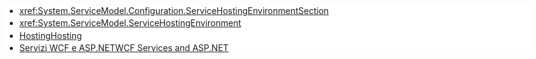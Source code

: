 - <xref:System.ServiceModel.Configuration.ServiceHostingEnvironmentSection>
- <xref:System.ServiceModel.ServiceHostingEnvironment>
- [<span data-ttu-id="f33e9-175">Hosting</span><span class="sxs-lookup"><span data-stu-id="f33e9-175">Hosting</span></span>](../../../wcf/feature-details/hosting.md)
- [<span data-ttu-id="f33e9-176">Servizi WCF e ASP.NET</span><span class="sxs-lookup"><span data-stu-id="f33e9-176">WCF Services and ASP.NET</span></span>](../../../wcf/feature-details/wcf-services-and-aspnet.md)
